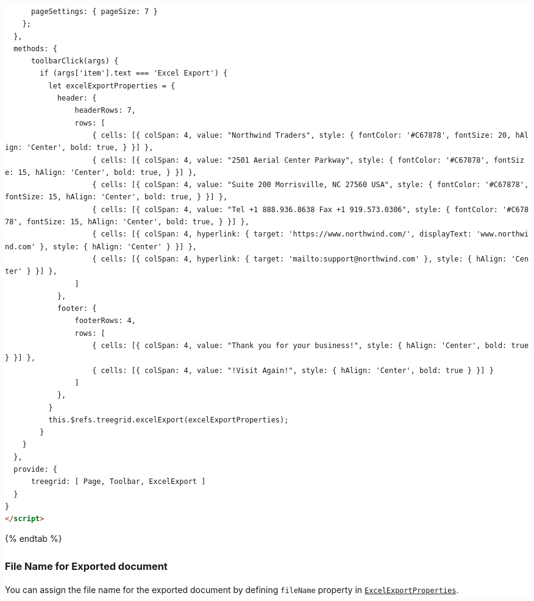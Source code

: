 ```html
      pageSettings: { pageSize: 7 }
    };
  },
  methods: {
      toolbarClick(args) {
        if (args['item'].text === 'Excel Export') {
          let excelExportProperties = {
            header: {
                headerRows: 7,
                rows: [
                    { cells: [{ colSpan: 4, value: "Northwind Traders", style: { fontColor: '#C67878', fontSize: 20, hAlign: 'Center', bold: true, } }] },
                    { cells: [{ colSpan: 4, value: "2501 Aerial Center Parkway", style: { fontColor: '#C67878', fontSize: 15, hAlign: 'Center', bold: true, } }] },
                    { cells: [{ colSpan: 4, value: "Suite 200 Morrisville, NC 27560 USA", style: { fontColor: '#C67878', fontSize: 15, hAlign: 'Center', bold: true, } }] },
                    { cells: [{ colSpan: 4, value: "Tel +1 888.936.8638 Fax +1 919.573.0306", style: { fontColor: '#C67878', fontSize: 15, hAlign: 'Center', bold: true, } }] },
                    { cells: [{ colSpan: 4, hyperlink: { target: 'https://www.northwind.com/', displayText: 'www.northwind.com' }, style: { hAlign: 'Center' } }] },
                    { cells: [{ colSpan: 4, hyperlink: { target: 'mailto:support@northwind.com' }, style: { hAlign: 'Center' } }] },
                ]
            },
            footer: {
                footerRows: 4,
                rows: [
                    { cells: [{ colSpan: 4, value: "Thank you for your business!", style: { hAlign: 'Center', bold: true } }] },
                    { cells: [{ colSpan: 4, value: "!Visit Again!", style: { hAlign: 'Center', bold: true } }] }
                ]
            },
          }
          this.$refs.treegrid.excelExport(excelExportProperties);
        }
    }
  },
  provide: {
      treegrid: [ Page, Toolbar, ExcelExport ]
  }
}
</script>

```

{% endtab %}

### File Name for Exported document

You can assign the file name for the exported document by defining `fileName` property in [`ExcelExportProperties`](../api/treegrid/#excelExportProperties).
